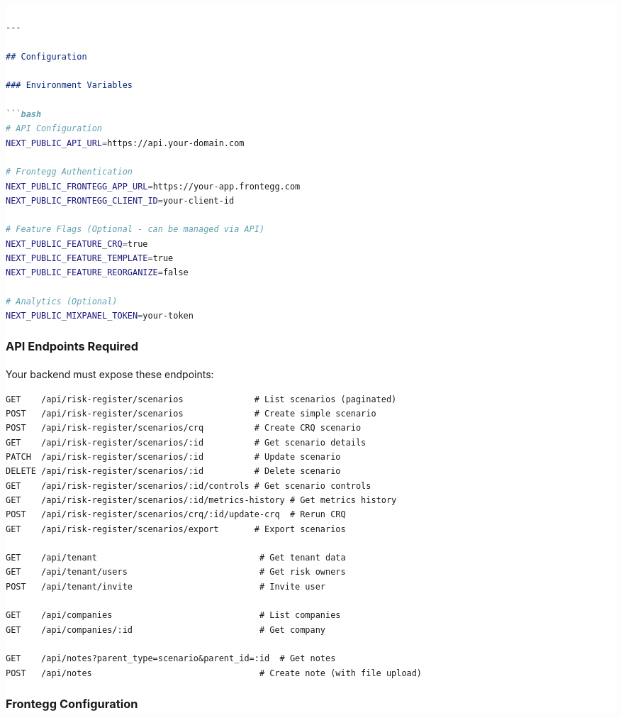 ```markdown

---

## Configuration

### Environment Variables

```bash
# API Configuration
NEXT_PUBLIC_API_URL=https://api.your-domain.com

# Frontegg Authentication
NEXT_PUBLIC_FRONTEGG_APP_URL=https://your-app.frontegg.com
NEXT_PUBLIC_FRONTEGG_CLIENT_ID=your-client-id

# Feature Flags (Optional - can be managed via API)
NEXT_PUBLIC_FEATURE_CRQ=true
NEXT_PUBLIC_FEATURE_TEMPLATE=true
NEXT_PUBLIC_FEATURE_REORGANIZE=false

# Analytics (Optional)
NEXT_PUBLIC_MIXPANEL_TOKEN=your-token
```

### API Endpoints Required

Your backend must expose these endpoints:

```
GET    /api/risk-register/scenarios              # List scenarios (paginated)
POST   /api/risk-register/scenarios              # Create simple scenario
POST   /api/risk-register/scenarios/crq          # Create CRQ scenario
GET    /api/risk-register/scenarios/:id          # Get scenario details
PATCH  /api/risk-register/scenarios/:id          # Update scenario
DELETE /api/risk-register/scenarios/:id          # Delete scenario
GET    /api/risk-register/scenarios/:id/controls # Get scenario controls
GET    /api/risk-register/scenarios/:id/metrics-history # Get metrics history
POST   /api/risk-register/scenarios/crq/:id/update-crq  # Rerun CRQ
GET    /api/risk-register/scenarios/export       # Export scenarios

GET    /api/tenant                                # Get tenant data
GET    /api/tenant/users                          # Get risk owners
POST   /api/tenant/invite                         # Invite user

GET    /api/companies                             # List companies
GET    /api/companies/:id                         # Get company

GET    /api/notes?parent_type=scenario&parent_id=:id  # Get notes
POST   /api/notes                                 # Create note (with file upload)
```

### Frontegg Configuration
